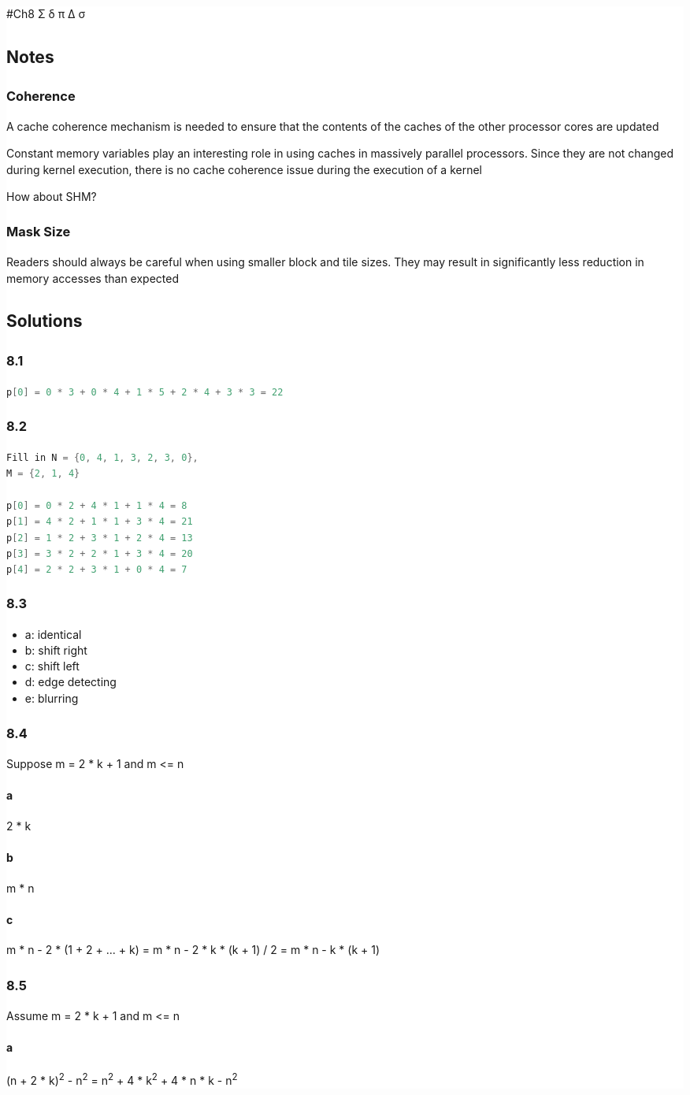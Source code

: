 #Ch8
Σ
δ
π
∆
σ
## Notes
### Coherence
A cache coherence mechanism is needed to ensure that the contents of the
caches of the other processor cores are updated

Constant memory variables play an interesting role in using caches in
massively parallel processors. Since they are not changed during kernel
execution, there is no cache coherence issue during the execution of a kernel

How about SHM?
### Mask Size
Readers should always be careful when using smaller block and tile
sizes. They may result in significantly less reduction in memory accesses
than expected
## Solutions
### 8.1
``` c
p[0] = 0 * 3 + 0 * 4 + 1 * 5 + 2 * 4 + 3 * 3 = 22
```
### 8.2
```c
Fill in N = {0, 4, 1, 3, 2, 3, 0},
M = {2, 1, 4}

p[0] = 0 * 2 + 4 * 1 + 1 * 4 = 8
p[1] = 4 * 2 + 1 * 1 + 3 * 4 = 21
p[2] = 1 * 2 + 3 * 1 + 2 * 4 = 13
p[3] = 3 * 2 + 2 * 1 + 3 * 4 = 20
p[4] = 2 * 2 + 3 * 1 + 0 * 4 = 7
```
### 8.3
* a: identical
* b: shift right
* c: shift left
* d: edge detecting
* e: blurring
### 8.4
Suppose m = 2 * k + 1 and m <= n
#### a
2 * k
#### b
m * n
#### c
m * n - 2 * (1 + 2 + ... + k)
= m * n - 2 * k * (k + 1) / 2
= m * n - k * (k + 1)
### 8.5
Assume m = 2 * k + 1 and m <= n
#### a
(n + 2 * k)<sup>2</sup> - n<sup>2</sup>
= n<sup>2</sup> + 4 * k<sup>2</sup> + 4 * n * k - n<sup>2</sup>